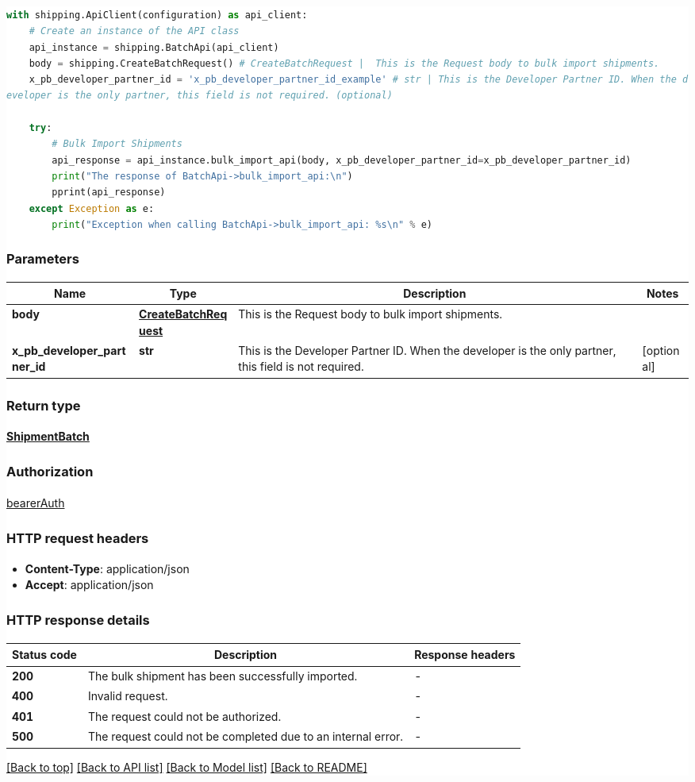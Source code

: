 ```python
with shipping.ApiClient(configuration) as api_client:
    # Create an instance of the API class
    api_instance = shipping.BatchApi(api_client)
    body = shipping.CreateBatchRequest() # CreateBatchRequest |  This is the Request body to bulk import shipments.
    x_pb_developer_partner_id = 'x_pb_developer_partner_id_example' # str | This is the Developer Partner ID. When the developer is the only partner, this field is not required. (optional)

    try:
        # Bulk Import Shipments
        api_response = api_instance.bulk_import_api(body, x_pb_developer_partner_id=x_pb_developer_partner_id)
        print("The response of BatchApi->bulk_import_api:\n")
        pprint(api_response)
    except Exception as e:
        print("Exception when calling BatchApi->bulk_import_api: %s\n" % e)
```



### Parameters


Name | Type | Description  | Notes
------------- | ------------- | ------------- | -------------
 **body** | [**CreateBatchRequest**](CreateBatchRequest.md)|  This is the Request body to bulk import shipments. | 
 **x_pb_developer_partner_id** | **str**| This is the Developer Partner ID. When the developer is the only partner, this field is not required. | [optional] 

### Return type

[**ShipmentBatch**](ShipmentBatch.md)

### Authorization

[bearerAuth](../README.md#bearerAuth)

### HTTP request headers

 - **Content-Type**: application/json
 - **Accept**: application/json

### HTTP response details

| Status code | Description | Response headers |
|-------------|-------------|------------------|
**200** |  The bulk shipment has been successfully imported. |  -  |
**400** | Invalid request. |  -  |
**401** | The request could not be authorized. |  -  |
**500** | The request could not be completed due to an internal error. |  -  |

[[Back to top]](#) [[Back to API list]](../README.md#documentation-for-api-endpoints) [[Back to Model list]](../README.md#documentation-for-models) [[Back to README]](../README.md)
